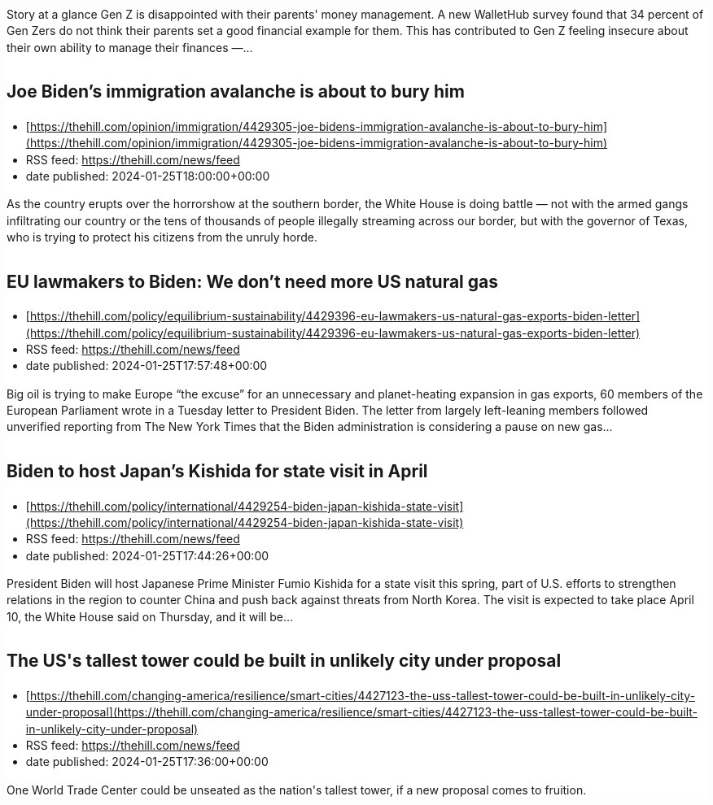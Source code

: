 Story at a glance Gen Z is disappointed with their parents' money management.   A new WalletHub survey found that 34 percent of Gen Zers do not think their parents set a good financial example for them.   This has contributed to Gen Z feeling insecure about their own ability to manage their finances —...

## Joe Biden’s immigration avalanche is about to bury him
 - [https://thehill.com/opinion/immigration/4429305-joe-bidens-immigration-avalanche-is-about-to-bury-him](https://thehill.com/opinion/immigration/4429305-joe-bidens-immigration-avalanche-is-about-to-bury-him)
 - RSS feed: https://thehill.com/news/feed
 - date published: 2024-01-25T18:00:00+00:00

As the country erupts over the horrorshow at the southern border, the White House is doing battle — not with the armed gangs infiltrating our country or the tens of thousands of people illegally streaming across our border, but with the governor of Texas, who is trying to protect his citizens from the unruly horde.

## EU lawmakers to Biden: We don’t need more US natural gas
 - [https://thehill.com/policy/equilibrium-sustainability/4429396-eu-lawmakers-us-natural-gas-exports-biden-letter](https://thehill.com/policy/equilibrium-sustainability/4429396-eu-lawmakers-us-natural-gas-exports-biden-letter)
 - RSS feed: https://thehill.com/news/feed
 - date published: 2024-01-25T17:57:48+00:00

Big oil is trying to make Europe “the excuse” for an unnecessary and planet-heating expansion in gas exports, 60 members of the European Parliament wrote in a Tuesday letter to President Biden. The letter from largely left-leaning members followed unverified reporting from The New York Times that the Biden administration is considering a pause on new gas...

## Biden to host Japan’s Kishida for state visit in April
 - [https://thehill.com/policy/international/4429254-biden-japan-kishida-state-visit](https://thehill.com/policy/international/4429254-biden-japan-kishida-state-visit)
 - RSS feed: https://thehill.com/news/feed
 - date published: 2024-01-25T17:44:26+00:00

President Biden will host Japanese Prime Minister Fumio Kishida for a state visit this spring, part of U.S. efforts to strengthen relations in the region to counter China and push back against threats from North Korea. The visit is expected to take place April 10, the White House said on Thursday, and it will be...

## The US's tallest tower could be built in unlikely city under proposal
 - [https://thehill.com/changing-america/resilience/smart-cities/4427123-the-uss-tallest-tower-could-be-built-in-unlikely-city-under-proposal](https://thehill.com/changing-america/resilience/smart-cities/4427123-the-uss-tallest-tower-could-be-built-in-unlikely-city-under-proposal)
 - RSS feed: https://thehill.com/news/feed
 - date published: 2024-01-25T17:36:00+00:00

One World Trade Center could be unseated as the nation's tallest tower, if a new proposal comes to fruition.
